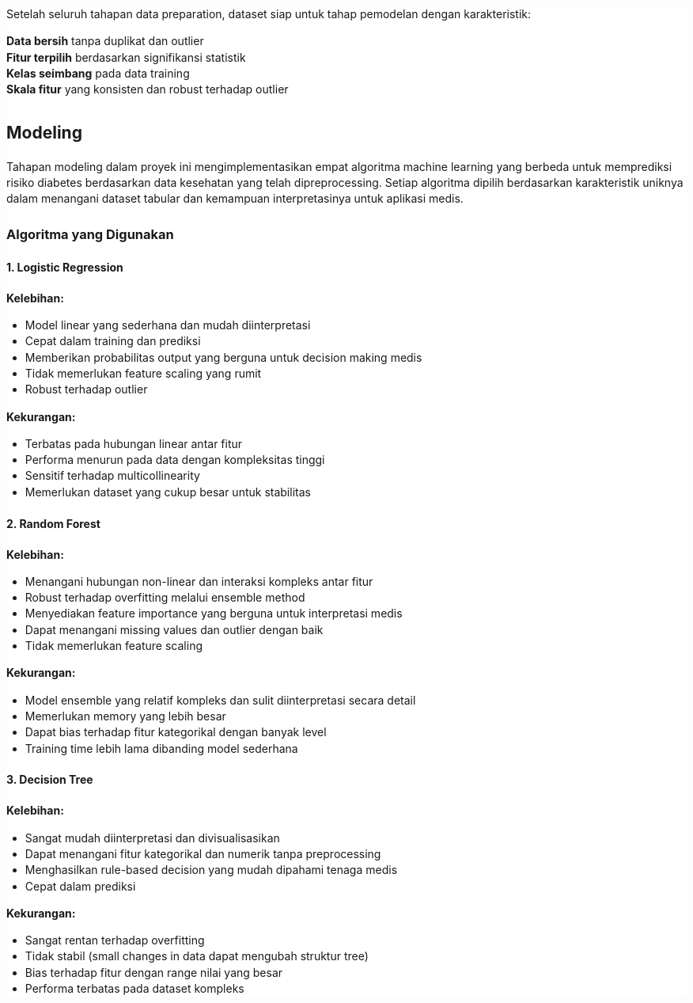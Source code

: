 Setelah seluruh tahapan data preparation, dataset siap untuk tahap pemodelan dengan karakteristik:

**Data bersih** tanpa duplikat dan outlier  
**Fitur terpilih** berdasarkan signifikansi statistik  
**Kelas seimbang** pada data training  
**Skala fitur** yang konsisten dan robust terhadap outlier


## Modeling
Tahapan modeling dalam proyek ini mengimplementasikan empat algoritma machine learning yang berbeda untuk memprediksi risiko diabetes berdasarkan data kesehatan yang telah dipreprocessing. Setiap algoritma dipilih berdasarkan karakteristik uniknya dalam menangani dataset tabular dan kemampuan interpretasinya untuk aplikasi medis.

### Algoritma yang Digunakan

#### 1. Logistic Regression
**Kelebihan:**
- Model linear yang sederhana dan mudah diinterpretasi
- Cepat dalam training dan prediksi
- Memberikan probabilitas output yang berguna untuk decision making medis
- Tidak memerlukan feature scaling yang rumit
- Robust terhadap outlier

**Kekurangan:**
- Terbatas pada hubungan linear antar fitur
- Performa menurun pada data dengan kompleksitas tinggi
- Sensitif terhadap multicollinearity
- Memerlukan dataset yang cukup besar untuk stabilitas

#### 2. Random Forest
**Kelebihan:**
- Menangani hubungan non-linear dan interaksi kompleks antar fitur
- Robust terhadap overfitting melalui ensemble method
- Menyediakan feature importance yang berguna untuk interpretasi medis
- Dapat menangani missing values dan outlier dengan baik
- Tidak memerlukan feature scaling

**Kekurangan:**
- Model ensemble yang relatif kompleks dan sulit diinterpretasi secara detail
- Memerlukan memory yang lebih besar
- Dapat bias terhadap fitur kategorikal dengan banyak level
- Training time lebih lama dibanding model sederhana

#### 3. Decision Tree
**Kelebihan:**
- Sangat mudah diinterpretasi dan divisualisasikan
- Dapat menangani fitur kategorikal dan numerik tanpa preprocessing
- Menghasilkan rule-based decision yang mudah dipahami tenaga medis
- Cepat dalam prediksi

**Kekurangan:**
- Sangat rentan terhadap overfitting
- Tidak stabil (small changes in data dapat mengubah struktur tree)
- Bias terhadap fitur dengan range nilai yang besar
- Performa terbatas pada dataset kompleks
